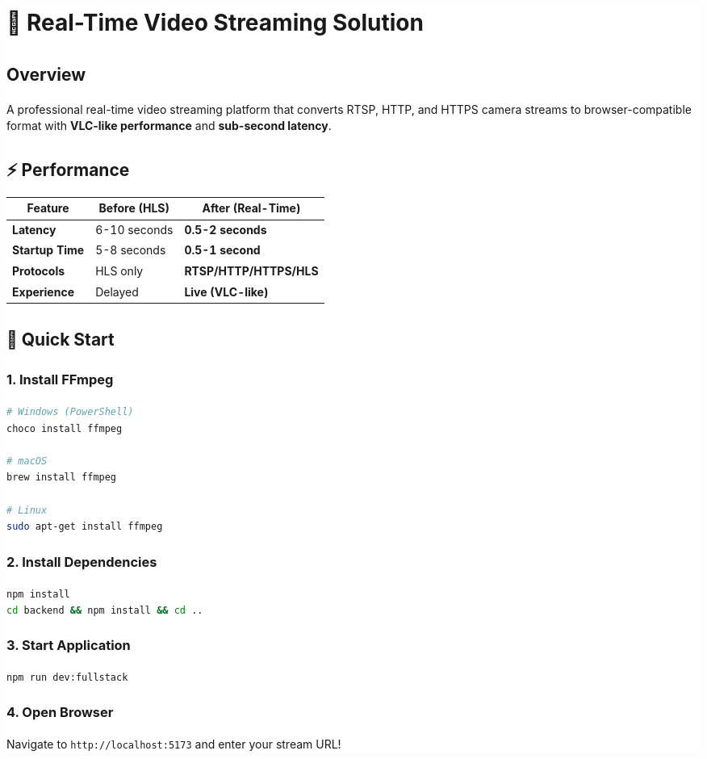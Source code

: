 # 🎥 Real-Time Video Streaming Solution

## Overview

A professional real-time video streaming platform that converts RTSP, HTTP, and HTTPS camera streams to browser-compatible format with **VLC-like performance** and **sub-second latency**.

## ⚡ Performance

| Feature | Before (HLS) | After (Real-Time) |
|---------|-------------|-------------------|
| **Latency** | 6-10 seconds | **0.5-2 seconds** |
| **Startup Time** | 5-8 seconds | **0.5-1 second** |
| **Protocols** | HLS only | **RTSP/HTTP/HTTPS/HLS** |
| **Experience** | Delayed | **Live (VLC-like)** |

## 🚀 Quick Start

### 1. Install FFmpeg

```bash
# Windows (PowerShell)
choco install ffmpeg

# macOS
brew install ffmpeg

# Linux
sudo apt-get install ffmpeg
```

### 2. Install Dependencies

```bash
npm install
cd backend && npm install && cd ..
```

### 3. Start Application

```bash
npm run dev:fullstack
```

### 4. Open Browser

Navigate to `http://localhost:5173` and enter your stream URL!
